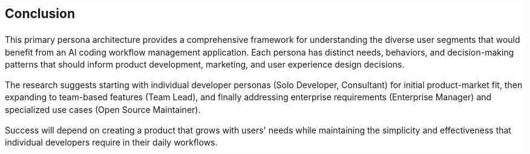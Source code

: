 
## Conclusion

This primary persona architecture provides a comprehensive framework for understanding the diverse user segments that would benefit from an AI coding workflow management application. Each persona has distinct needs, behaviors, and decision-making patterns that should inform product development, marketing, and user experience design decisions.

The research suggests starting with individual developer personas (Solo Developer, Consultant) for initial product-market fit, then expanding to team-based features (Team Lead), and finally addressing enterprise requirements (Enterprise Manager) and specialized use cases (Open Source Maintainer).

Success will depend on creating a product that grows with users' needs while maintaining the simplicity and effectiveness that individual developers require in their daily workflows.